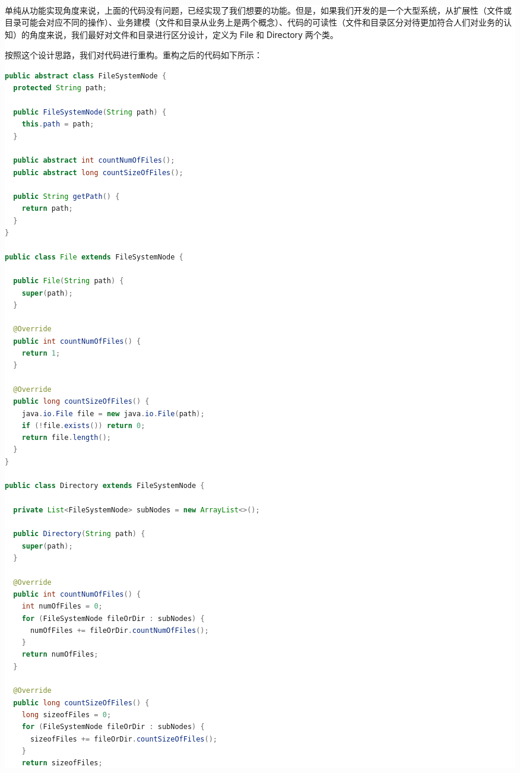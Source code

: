 单纯从功能实现角度来说，上面的代码没有问题，已经实现了我们想要的功能。但是，如果我们开发的是一个大型系统，从扩展性（文件或目录可能会对应不同的操作）、业务建模（文件和目录从业务上是两个概念）、代码的可读性（文件和目录区分对待更加符合人们对业务的认知）的角度来说，我们最好对文件和目录进行区分设计，定义为 File 和 Directory 两个类。



按照这个设计思路，我们对代码进行重构。重构之后的代码如下所示：

```java
public abstract class FileSystemNode {
  protected String path;

  public FileSystemNode(String path) {
    this.path = path;
  }

  public abstract int countNumOfFiles();
  public abstract long countSizeOfFiles();
  
  public String getPath() {
    return path;
  }
}

public class File extends FileSystemNode {

  public File(String path) {
    super(path);
  }

  @Override
  public int countNumOfFiles() {
    return 1;
  }

  @Override
  public long countSizeOfFiles() {
    java.io.File file = new java.io.File(path);
    if (!file.exists()) return 0;
    return file.length();
  }
}

public class Directory extends FileSystemNode {

  private List<FileSystemNode> subNodes = new ArrayList<>();

  public Directory(String path) {
    super(path);
  }

  @Override
  public int countNumOfFiles() {
    int numOfFiles = 0;
    for (FileSystemNode fileOrDir : subNodes) {
      numOfFiles += fileOrDir.countNumOfFiles();
    }
    return numOfFiles;
  }

  @Override
  public long countSizeOfFiles() {
    long sizeofFiles = 0;
    for (FileSystemNode fileOrDir : subNodes) {
      sizeofFiles += fileOrDir.countSizeOfFiles();
    }
    return sizeofFiles;
```